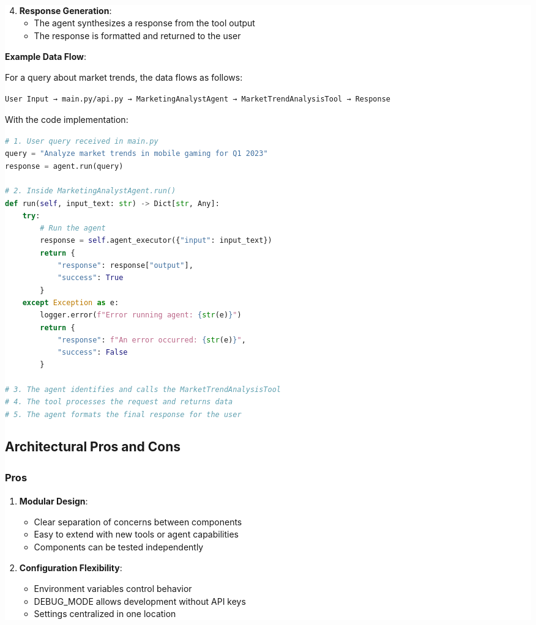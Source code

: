 4. **Response Generation**:
   - The agent synthesizes a response from the tool output
   - The response is formatted and returned to the user

**Example Data Flow**:

For a query about market trends, the data flows as follows:

```
User Input → main.py/api.py → MarketingAnalystAgent → MarketTrendAnalysisTool → Response
```

With the code implementation:

```python
# 1. User query received in main.py
query = "Analyze market trends in mobile gaming for Q1 2023"
response = agent.run(query)

# 2. Inside MarketingAnalystAgent.run()
def run(self, input_text: str) -> Dict[str, Any]:
    try:
        # Run the agent
        response = self.agent_executor({"input": input_text})
        return {
            "response": response["output"],
            "success": True
        }
    except Exception as e:
        logger.error(f"Error running agent: {str(e)}")
        return {
            "response": f"An error occurred: {str(e)}",
            "success": False
        }

# 3. The agent identifies and calls the MarketTrendAnalysisTool
# 4. The tool processes the request and returns data
# 5. The agent formats the final response for the user
```

## Architectural Pros and Cons

### Pros

1. **Modular Design**:

   - Clear separation of concerns between components
   - Easy to extend with new tools or agent capabilities
   - Components can be tested independently

2. **Configuration Flexibility**:

   - Environment variables control behavior
   - DEBUG_MODE allows development without API keys
   - Settings centralized in one location
